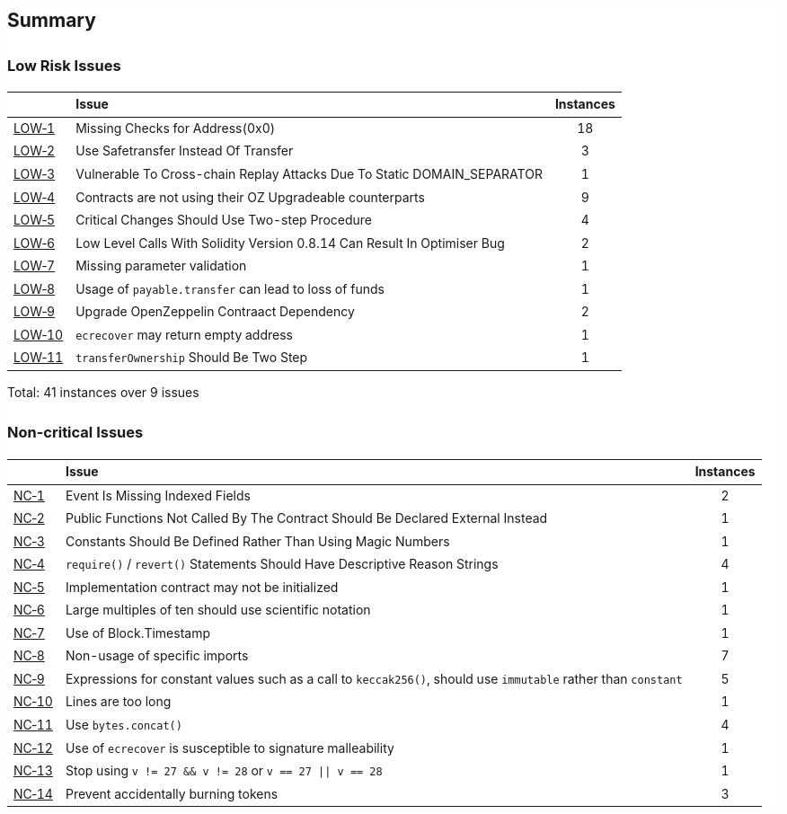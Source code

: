 ## Summary<a name="Summary">

### Low Risk Issues
| |Issue|Instances|
|-|:-|:-:|
| [LOW&#x2011;1](#LOW&#x2011;1) | Missing Checks for Address(0x0)  | 18 |
| [LOW&#x2011;2](#LOW&#x2011;2) | Use Safetransfer Instead Of Transfer  | 3 |
| [LOW&#x2011;3](#LOW&#x2011;3) | Vulnerable To Cross-chain Replay Attacks Due To Static DOMAIN_SEPARATOR | 1 |
| [LOW&#x2011;4](#LOW&#x2011;4) | Contracts are not using their OZ Upgradeable counterparts | 9 |
| [LOW&#x2011;5](#LOW&#x2011;5) | Critical Changes Should Use Two-step Procedure | 4 |
| [LOW&#x2011;6](#LOW&#x2011;6) | Low Level Calls With Solidity Version 0.8.14 Can Result In Optimiser Bug | 2 |
| [LOW&#x2011;7](#LOW&#x2011;7) | Missing parameter validation | 1 |
| [LOW&#x2011;8](#LOW&#x2011;8) | Usage of `payable.transfer` can lead to loss of funds  | 1 |
| [LOW&#x2011;9](#LOW&#x2011;9) | Upgrade OpenZeppelin Contraact Dependency | 2 |
| [LOW&#x2011;10](#LOW&#x2011;10) | `ecrecover` may return empty address | 1 |
| [LOW&#x2011;11](#LOW&#x2011;11) | `transferOwnership` Should Be Two Step | 1 |

Total: 41 instances over 9 issues

### Non-critical Issues
| |Issue|Instances|
|-|:-|:-:|
| [NC&#x2011;1](#NC&#x2011;1) | Event Is Missing Indexed Fields | 2 |
| [NC&#x2011;2](#NC&#x2011;2) | Public Functions Not Called By The Contract Should Be Declared External Instead | 1 |
| [NC&#x2011;3](#NC&#x2011;3) | Constants Should Be Defined Rather Than Using Magic Numbers | 1 |
| [NC&#x2011;4](#NC&#x2011;4) | `require()` / `revert()` Statements Should Have Descriptive Reason Strings | 4 |
| [NC&#x2011;5](#NC&#x2011;5) | Implementation contract may not be initialized | 1 |
| [NC&#x2011;6](#NC&#x2011;6) | Large multiples of ten should use scientific notation | 1 |
| [NC&#x2011;7](#NC&#x2011;7) | Use of Block.Timestamp | 1 |
| [NC&#x2011;8](#NC&#x2011;8) | Non-usage of specific imports | 7 |
| [NC&#x2011;9](#NC&#x2011;9) | Expressions for constant values such as a call to `keccak256()`, should use `immutable` rather than `constant` | 5 |
| [NC&#x2011;10](#NC&#x2011;10) | Lines are too long | 1 |
| [NC&#x2011;11](#NC&#x2011;11) | Use `bytes.concat()` | 4 |
| [NC&#x2011;12](#NC&#x2011;12) | Use of `ecrecover` is susceptible to signature malleability | 1 |
| [NC&#x2011;13](#NC&#x2011;13) | Stop using `v != 27 && v != 28` or `v == 27 \|\| v == 28` | 1 |
| [NC&#x2011;14](#NC&#x2011;14) | Prevent accidentally burning tokens | 3 |
